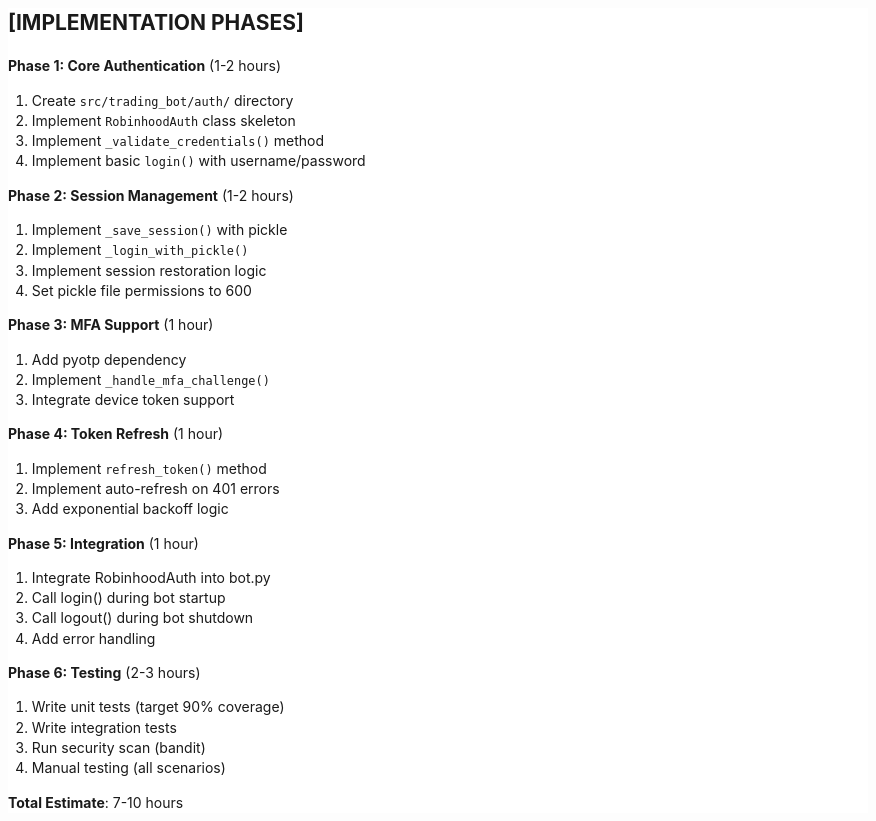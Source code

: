 ## [IMPLEMENTATION PHASES]

**Phase 1: Core Authentication** (1-2 hours)
1. Create `src/trading_bot/auth/` directory
2. Implement `RobinhoodAuth` class skeleton
3. Implement `_validate_credentials()` method
4. Implement basic `login()` with username/password

**Phase 2: Session Management** (1-2 hours)
1. Implement `_save_session()` with pickle
2. Implement `_login_with_pickle()`
3. Implement session restoration logic
4. Set pickle file permissions to 600

**Phase 3: MFA Support** (1 hour)
1. Add pyotp dependency
2. Implement `_handle_mfa_challenge()`
3. Integrate device token support

**Phase 4: Token Refresh** (1 hour)
1. Implement `refresh_token()` method
2. Implement auto-refresh on 401 errors
3. Add exponential backoff logic

**Phase 5: Integration** (1 hour)
1. Integrate RobinhoodAuth into bot.py
2. Call login() during bot startup
3. Call logout() during bot shutdown
4. Add error handling

**Phase 6: Testing** (2-3 hours)
1. Write unit tests (target 90% coverage)
2. Write integration tests
3. Run security scan (bandit)
4. Manual testing (all scenarios)

**Total Estimate**: 7-10 hours
